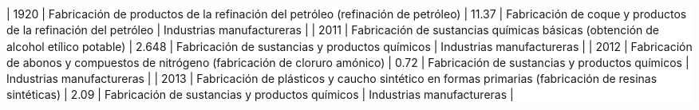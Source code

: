 | 1920   | Fabricación de productos de la refinación del petróleo (refinación de petróleo)                                                                                                                                                                                                                                                                                                                                                                                                                                                                                                                                                                                                                                                                                                                                                                                                                                                                                                                                                                                    | 11.37  | Fabricación de coque y productos de la refinación del petróleo                                                                                   | Industrias manufactureras                                                               |
| 2011   | Fabricación de sustancias químicas básicas (obtención de alcohol etílico potable)                                                                                                                                                                                                                                                                                                                                                                                                                                                                                                                                                                                                                                                                                                                                                                                                                                                                                                                                                                                  |  2.648 | Fabricación de sustancias y productos químicos                                                                                                   | Industrias manufactureras                                                               |
| 2012   | Fabricación de abonos y compuestos de nitrógeno (fabricación de cloruro amónico)                                                                                                                                                                                                                                                                                                                                                                                                                                                                                                                                                                                                                                                                                                                                                                                                                                                                                                                                                                                   |  0.72  | Fabricación de sustancias y productos químicos                                                                                                   | Industrias manufactureras                                                               |
| 2013   | Fabricación de plásticos y caucho sintético en formas primarias (fabricación de resinas sintéticas)                                                                                                                                                                                                                                                                                                                                                                                                                                                                                                                                                                                                                                                                                                                                                                                                                                                                                                                                                                |  2.09  | Fabricación de sustancias y productos químicos                                                                                                   | Industrias manufactureras                                                               |